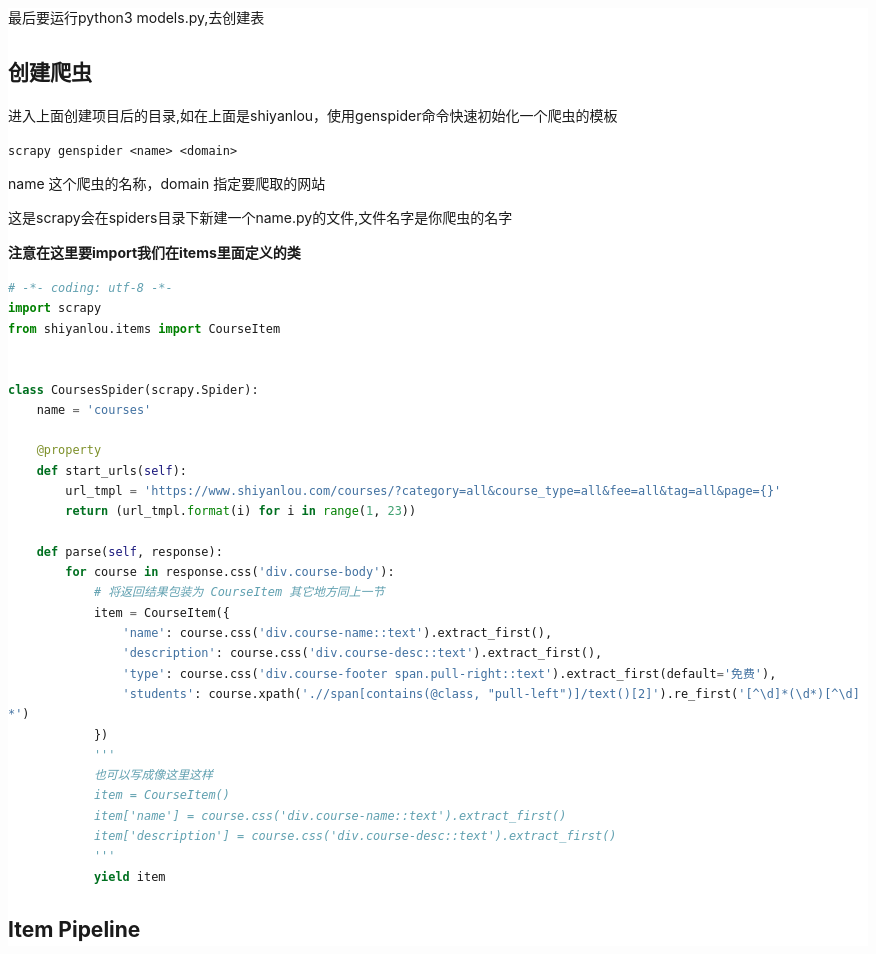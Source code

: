 最后要运行python3 models.py,去创建表



## 创建爬虫

进入上面创建项目后的目录,如在上面是shiyanlou，使用genspider命令快速初始化一个爬虫的模板

```
scrapy genspider <name> <domain>
```

name 这个爬虫的名称，domain 指定要爬取的网站

这是scrapy会在spiders目录下新建一个name.py的文件,文件名字是你爬虫的名字

**注意在这里要import我们在items里面定义的类**

```python
# -*- coding: utf-8 -*-
import scrapy
from shiyanlou.items import CourseItem


class CoursesSpider(scrapy.Spider):
    name = 'courses'

    @property
    def start_urls(self):
        url_tmpl = 'https://www.shiyanlou.com/courses/?category=all&course_type=all&fee=all&tag=all&page={}'
        return (url_tmpl.format(i) for i in range(1, 23))

    def parse(self, response):
        for course in response.css('div.course-body'):
            # 将返回结果包装为 CourseItem 其它地方同上一节
            item = CourseItem({
                'name': course.css('div.course-name::text').extract_first(),
                'description': course.css('div.course-desc::text').extract_first(),
                'type': course.css('div.course-footer span.pull-right::text').extract_first(default='免费'),
                'students': course.xpath('.//span[contains(@class, "pull-left")]/text()[2]').re_first('[^\d]*(\d*)[^\d]*')
            })
            '''
            也可以写成像这里这样
            item = CourseItem()
            item['name'] = course.css('div.course-name::text').extract_first()
            item['description'] = course.css('div.course-desc::text').extract_first()
            '''
            yield item
```


## Item Pipeline
